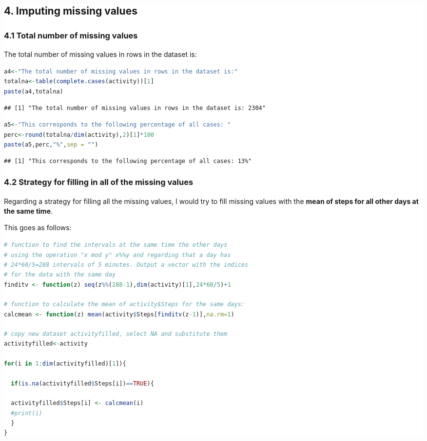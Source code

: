 
## 4. Imputing missing values


### 4.1 Total number of missing values 

The total number of missing values in rows in the dataset is:


```r
a4<-"The total number of missing values in rows in the dataset is:"
totalna<-table(complete.cases(activity))[1]
paste(a4,totalna)
```

```
## [1] "The total number of missing values in rows in the dataset is: 2304"
```

```r
a5<-"This corresponds to the following percentage of all cases: "
perc<-round(totalna/dim(activity),2)[1]*100
paste(a5,perc,"%",sep = "")
```

```
## [1] "This corresponds to the following percentage of all cases: 13%"
```

### 4.2 Strategy for filling in all of the missing values 

Regarding a strategy for filling all the missing values, I would try to fill missing values with the **mean of steps for all other days at the same time**.

This goes as follows:


```r
# function to find the intervals at the same time the other days
# using the operation "x mod y" x%%y and regarding that a day has
# 24*60/5=288 intervals of 5 minutes. Output a vector with the indices
# for the data with the same day
finditv <- function(z) seq(z%%(288-1),dim(activity)[1],24*60/5)+1

# function to calculate the mean of activity$Steps for the same days:
calcmean <- function(z) mean(activity$Steps[finditv(z-1)],na.rm=1)
 
# copy new dataset activityfilled, select NA and substitute them
activityfilled<-activity

for(i in 1:dim(activityfilled)[1]){

  if(is.na(activityfilled$Steps[i])==TRUE){
   
  activityfilled$Steps[i] <- calcmean(i)
  #print(i)
  }
}
```
